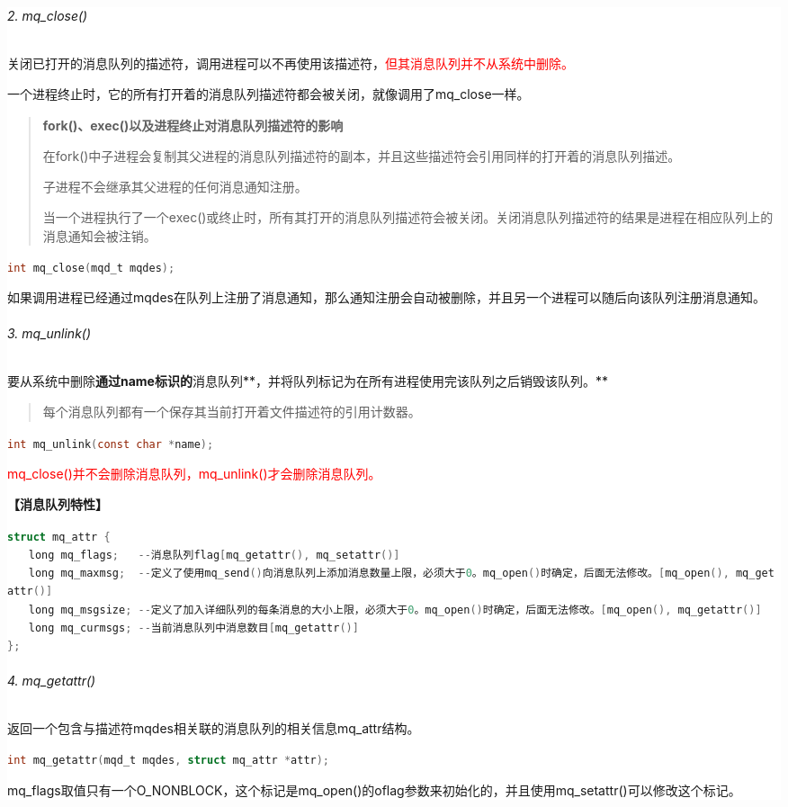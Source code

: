 

###### 2. mq_close()

关闭已打开的消息队列的描述符，调用进程可以不再使用该描述符，<font color='red'>但其消息队列并不从系统中删除。</font>

一个进程终止时，它的所有打开着的消息队列描述符都会被关闭，就像调用了mq_close一样。

> **fork()、exec()以及进程终止对消息队列描述符的影响**
>
> 在fork()中子进程会复制其父进程的消息队列描述符的副本，并且这些描述符会引用同样的打开着的消息队列描述。
>
> 子进程不会继承其父进程的任何消息通知注册。
>
> 当一个进程执行了一个exec()或终止时，所有其打开的消息队列描述符会被关闭。关闭消息队列描述符的结果是进程在相应队列上的消息通知会被注销。

```c
int mq_close(mqd_t mqdes);
```

如果调用进程已经通过mqdes在队列上注册了消息通知，那么通知注册会自动被删除，并且另一个进程可以随后向该队列注册消息通知。





###### 3. mq_unlink()

要从系统中删除**通过name标识的**消息队列**，并将队列标记为在所有进程使用完该队列之后销毁该队列。**

> 每个消息队列都有一个保存其当前打开着文件描述符的引用计数器。

```c
int mq_unlink(const char *name);
```

<font color='red'> mq_close()并不会删除消息队列，mq_unlink()才会删除消息队列。</font>







**【消息队列特性】**

```c
struct mq_attr {
　　long mq_flags;   --消息队列flag[mq_getattr(), mq_setattr()]
　　long mq_maxmsg;  --定义了使用mq_send()向消息队列上添加消息数量上限，必须大于0。mq_open()时确定，后面无法修改。[mq_open(), mq_getattr()]
　　long mq_msgsize; --定义了加入详细队列的每条消息的大小上限，必须大于0。mq_open()时确定，后面无法修改。[mq_open(), mq_getattr()]
　　long mq_curmsgs; --当前消息队列中消息数目[mq_getattr()]
};
```

###### 4. mq_getattr()

返回一个包含与描述符mqdes相关联的消息队列的相关信息mq_attr结构。

```c
int mq_getattr(mqd_t mqdes, struct mq_attr *attr);
```

mq_flags取值只有一个O_NONBLOCK，这个标记是mq_open()的oflag参数来初始化的，并且使用mq_setattr()可以修改这个标记。 
